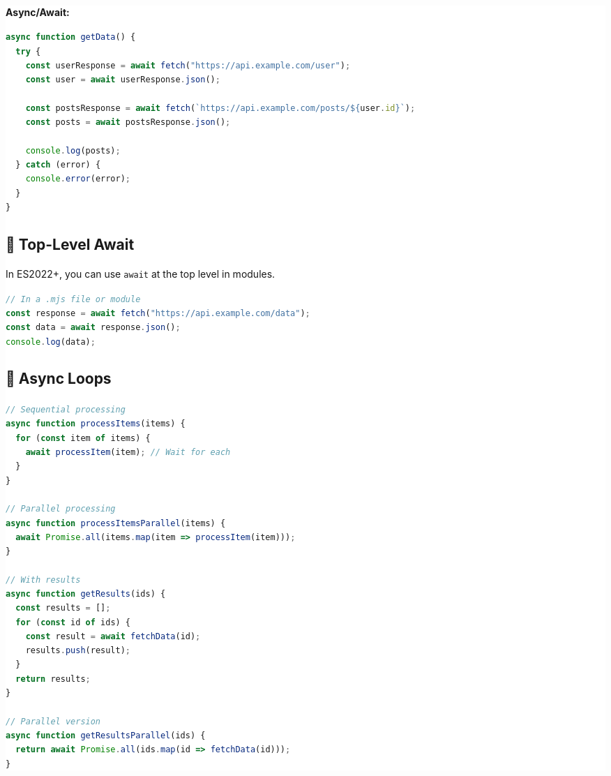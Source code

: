**Async/Await:**
```js
async function getData() {
  try {
    const userResponse = await fetch("https://api.example.com/user");
    const user = await userResponse.json();
    
    const postsResponse = await fetch(`https://api.example.com/posts/${user.id}`);
    const posts = await postsResponse.json();
    
    console.log(posts);
  } catch (error) {
    console.error(error);
  }
}
```

## 🔹 Top-Level Await

In ES2022+, you can use `await` at the top level in modules.

```js
// In a .mjs file or module
const response = await fetch("https://api.example.com/data");
const data = await response.json();
console.log(data);
```

## 🔹 Async Loops

```js
// Sequential processing
async function processItems(items) {
  for (const item of items) {
    await processItem(item); // Wait for each
  }
}

// Parallel processing
async function processItemsParallel(items) {
  await Promise.all(items.map(item => processItem(item)));
}

// With results
async function getResults(ids) {
  const results = [];
  for (const id of ids) {
    const result = await fetchData(id);
    results.push(result);
  }
  return results;
}

// Parallel version
async function getResultsParallel(ids) {
  return await Promise.all(ids.map(id => fetchData(id)));
}
```
